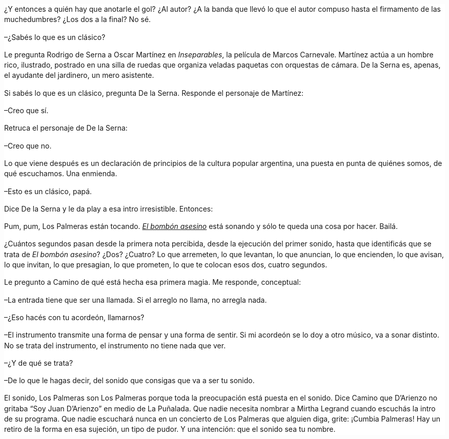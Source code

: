 ¿Y entonces a quién hay que anotarle el gol? ¿Al autor? ¿A la banda que
llevó lo que el autor compuso hasta el firmamento de las muchedumbres? ¿Los dos
a la final? No sé.

–¿Sabés lo que es un clásico?

Le pregunta Rodrigo de Serna a Oscar Martínez en *Inseparables*, la película de Marcos Carnevale. Martínez actúa a un
hombre rico, ilustrado, postrado en una silla de ruedas que organiza veladas
paquetas con orquestas de cámara. De la Serna es, apenas, el ayudante del
jardinero, un mero asistente. 

Si sabés lo que es un clásico, pregunta De la Serna. Responde el
personaje de Martínez:

–Creo que sí.

Retruca el personaje de De la Serna:

–Creo que no.

 Lo que viene después es un
declaración de principios de la cultura popular argentina, una puesta en punta
de quiénes somos, de qué escuchamos. Una enmienda. 

–Esto es un clásico, papá.

Dice De la Serna  y le da play a
esa intro irresistible. Entonces:

Pum, pum, Los Palmeras están tocando. *[El bombón asesino](https://www.youtube.com/watch?v=UeFC_9oGqWg)* está sonando y sólo te queda una cosa por hacer. Bailá.

¿Cuántos segundos pasan desde la primera nota percibida, desde la
ejecución del primer sonido, hasta que identificás que se trata de *El bombón asesino*? ¿Dos? ¿Cuatro? Lo que
arremeten, lo que levantan, lo que anuncian, lo que encienden, lo que avisan,
lo que invitan, lo que presagian, lo que prometen, lo que te colocan esos dos,
cuatro segundos.

Le pregunto a Camino de qué está hecha esa primera magia. Me responde,
conceptual:

–La entrada tiene que ser una llamada. Si el arreglo no llama, no
arregla nada.

–¿Eso hacés con tu acordeón, llamarnos?

–El instrumento transmite una forma de pensar y una forma de sentir. Si
mi acordeón se lo doy a otro músico, va a sonar distinto. No se trata del
instrumento, el instrumento no tiene nada que ver.

–¿Y de qué se trata? 

–De lo que le hagas decir, del sonido que consigas que va a ser tu
sonido.

El sonido, Los Palmeras son Los Palmeras porque toda la preocupación
está puesta en el sonido. Dice Camino que D’Arienzo no gritaba “Soy Juan
D’Arienzo” en medio de La Puñalada. Que nadie necesita nombrar a Mirtha Legrand
cuando escuchás la intro de su programa. Que nadie escuchará nunca en un
concierto de Los Palmeras que alguien diga, grite: ¡Cumbia Palmeras! Hay un
retiro de la forma en esa sujeción, un tipo de pudor. Y una intención: que el
sonido sea tu nombre.
